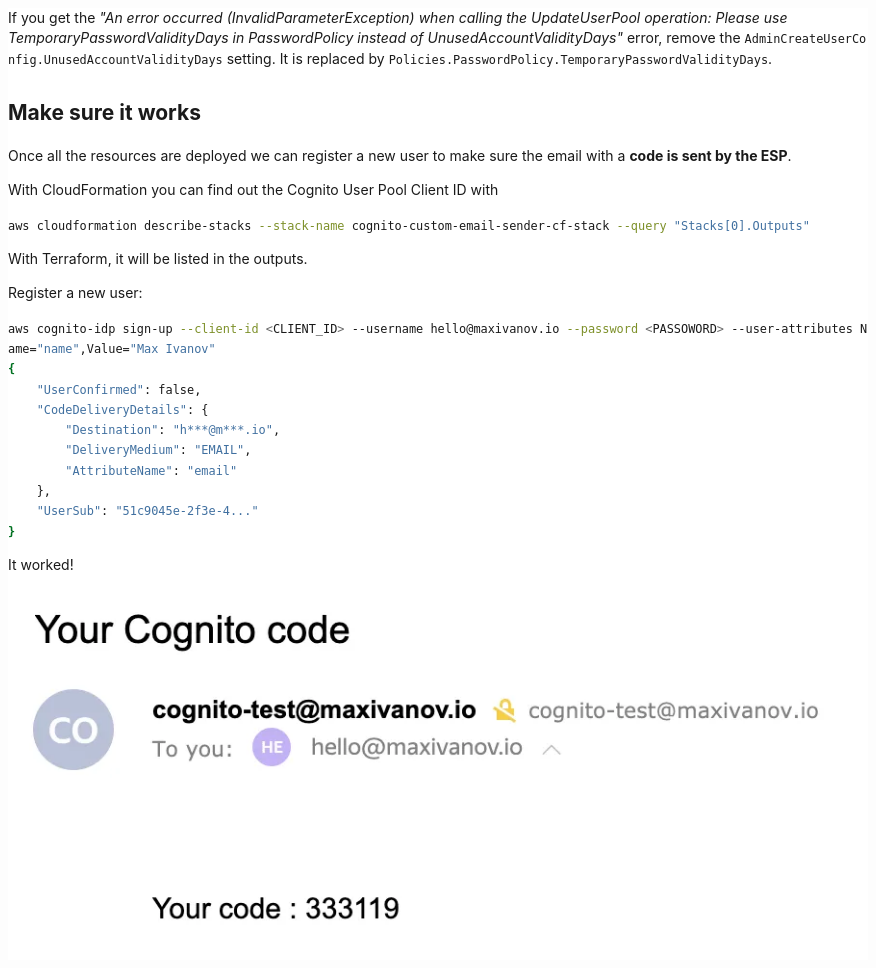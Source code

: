 If you get the *"An error occurred (InvalidParameterException) when calling the UpdateUserPool operation: Please use TemporaryPasswordValidityDays in PasswordPolicy instead of UnusedAccountValidityDays"* error, remove the `AdminCreateUserConfig.UnusedAccountValidityDays` setting. It is replaced by `Policies.PasswordPolicy.TemporaryPasswordValidityDays`.


## Make sure it works

Once all the resources are deployed we can register a new user to make sure the email with a **code is sent by the ESP**.

With CloudFormation you can find out the Cognito User Pool Client ID with 

```bash
aws cloudformation describe-stacks --stack-name cognito-custom-email-sender-cf-stack --query "Stacks[0].Outputs"
```

With Terraform, it will be listed in the outputs.

Register a new user:

```bash
aws cognito-idp sign-up --client-id <CLIENT_ID> --username hello@maxivanov.io --password <PASSOWORD> --user-attributes Name="name",Value="Max Ivanov"
{
    "UserConfirmed": false,
    "CodeDeliveryDetails": {
        "Destination": "h***@m***.io",
        "DeliveryMedium": "EMAIL",
        "AttributeName": "email"
    },
    "UserSub": "51c9045e-2f3e-4..."
}
```

It worked!

![email success](/posts/2021/03/send-aws-cognito-emails-with-3rd-party-esps/email-success.webp)
